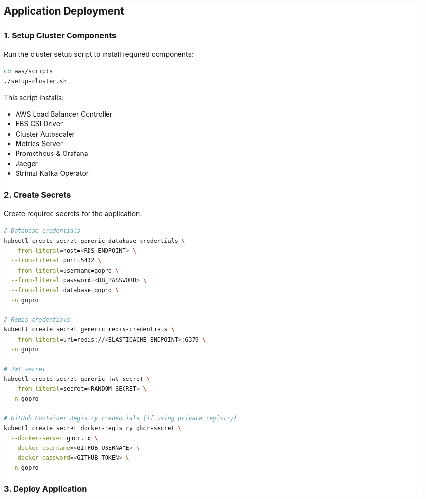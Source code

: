 ## Application Deployment

### 1. Setup Cluster Components

Run the cluster setup script to install required components:

```bash
cd aws/scripts
./setup-cluster.sh
```

This script installs:
- AWS Load Balancer Controller
- EBS CSI Driver
- Cluster Autoscaler
- Metrics Server
- Prometheus & Grafana
- Jaeger
- Strimzi Kafka Operator

### 2. Create Secrets

Create required secrets for the application:

```bash
# Database credentials
kubectl create secret generic database-credentials \
  --from-literal=host=<RDS_ENDPOINT> \
  --from-literal=port=5432 \
  --from-literal=username=gopro \
  --from-literal=password=<DB_PASSWORD> \
  --from-literal=database=gopro \
  -n gopro

# Redis credentials
kubectl create secret generic redis-credentials \
  --from-literal=url=redis://<ELASTICACHE_ENDPOINT>:6379 \
  -n gopro

# JWT secret
kubectl create secret generic jwt-secret \
  --from-literal=secret=<RANDOM_SECRET> \
  -n gopro

# GitHub Container Registry credentials (if using private registry)
kubectl create secret docker-registry ghcr-secret \
  --docker-server=ghcr.io \
  --docker-username=<GITHUB_USERNAME> \
  --docker-password=<GITHUB_TOKEN> \
  -n gopro
```

### 3. Deploy Application
